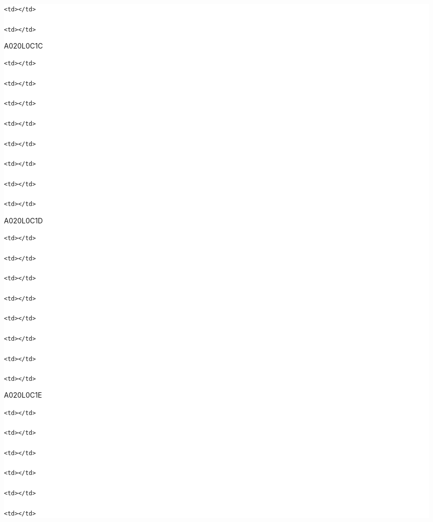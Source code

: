     <td></td>
    
    <td></td>
    

</tr>

<tr>
    <td>A020L0C1C</td>
    
    <td></td>
    
    <td></td>
    
    <td></td>
    
    <td></td>
    
    <td></td>
    
    <td></td>
    
    <td></td>
    
    <td></td>
    

</tr>

<tr>
    <td>A020L0C1D</td>
    
    <td></td>
    
    <td></td>
    
    <td></td>
    
    <td></td>
    
    <td></td>
    
    <td></td>
    
    <td></td>
    
    <td></td>
    

</tr>

<tr>
    <td>A020L0C1E</td>
    
    <td></td>
    
    <td></td>
    
    <td></td>
    
    <td></td>
    
    <td></td>
    
    <td></td>
    